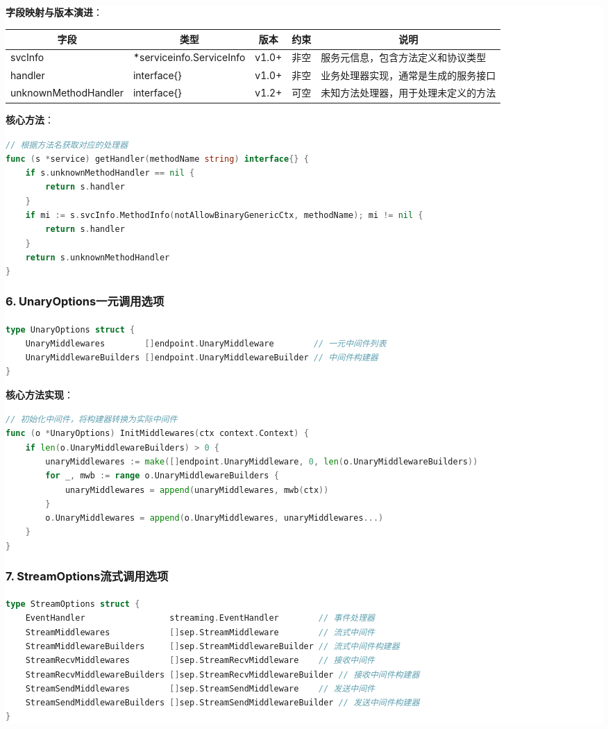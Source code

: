 **字段映射与版本演进**：

| 字段 | 类型 | 版本 | 约束 | 说明 |
|------|------|------|------|------|
| svcInfo | *serviceinfo.ServiceInfo | v1.0+ | 非空 | 服务元信息，包含方法定义和协议类型 |
| handler | interface{} | v1.0+ | 非空 | 业务处理器实现，通常是生成的服务接口 |
| unknownMethodHandler | interface{} | v1.2+ | 可空 | 未知方法处理器，用于处理未定义的方法 |

**核心方法**：

```go
// 根据方法名获取对应的处理器
func (s *service) getHandler(methodName string) interface{} {
    if s.unknownMethodHandler == nil {
        return s.handler
    }
    if mi := s.svcInfo.MethodInfo(notAllowBinaryGenericCtx, methodName); mi != nil {
        return s.handler
    }
    return s.unknownMethodHandler
}
```

### 6. UnaryOptions一元调用选项

```go
type UnaryOptions struct {
    UnaryMiddlewares        []endpoint.UnaryMiddleware        // 一元中间件列表
    UnaryMiddlewareBuilders []endpoint.UnaryMiddlewareBuilder // 中间件构建器
}
```

**核心方法实现**：

```go
// 初始化中间件，将构建器转换为实际中间件
func (o *UnaryOptions) InitMiddlewares(ctx context.Context) {
    if len(o.UnaryMiddlewareBuilders) > 0 {
        unaryMiddlewares := make([]endpoint.UnaryMiddleware, 0, len(o.UnaryMiddlewareBuilders))
        for _, mwb := range o.UnaryMiddlewareBuilders {
            unaryMiddlewares = append(unaryMiddlewares, mwb(ctx))
        }
        o.UnaryMiddlewares = append(o.UnaryMiddlewares, unaryMiddlewares...)
    }
}
```

### 7. StreamOptions流式调用选项

```go
type StreamOptions struct {
    EventHandler                 streaming.EventHandler        // 事件处理器
    StreamMiddlewares            []sep.StreamMiddleware        // 流式中间件
    StreamMiddlewareBuilders     []sep.StreamMiddlewareBuilder // 流式中间件构建器
    StreamRecvMiddlewares        []sep.StreamRecvMiddleware    // 接收中间件
    StreamRecvMiddlewareBuilders []sep.StreamRecvMiddlewareBuilder // 接收中间件构建器
    StreamSendMiddlewares        []sep.StreamSendMiddleware    // 发送中间件
    StreamSendMiddlewareBuilders []sep.StreamSendMiddlewareBuilder // 发送中间件构建器
}
```
